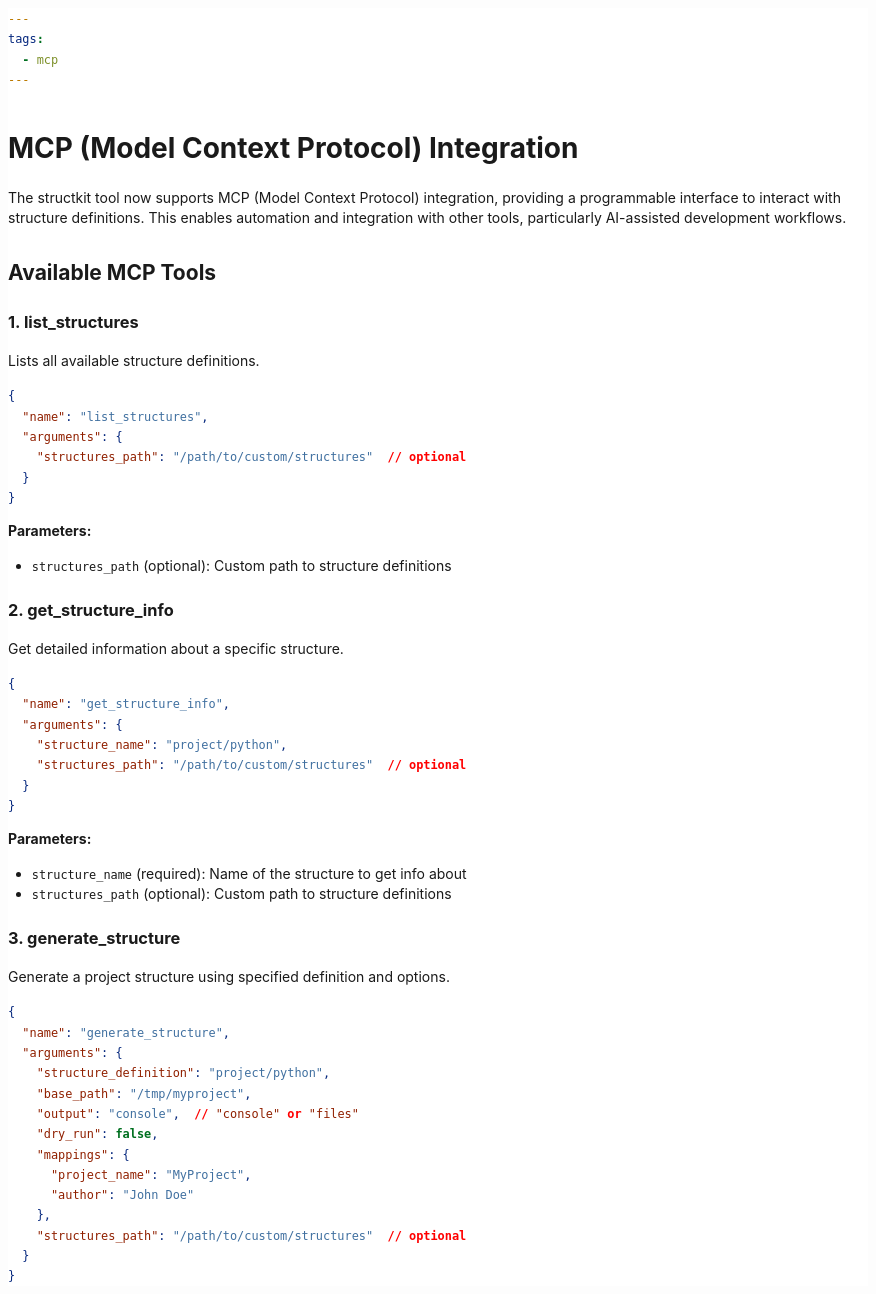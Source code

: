 ```yaml
---
tags:
  - mcp
---
```


# MCP (Model Context Protocol) Integration

The structkit tool now supports MCP (Model Context Protocol) integration, providing a programmable interface to interact with structure definitions. This enables automation and integration with other tools, particularly AI-assisted development workflows.

## Available MCP Tools

### 1. list_structures
Lists all available structure definitions.

```json
{
  "name": "list_structures",
  "arguments": {
    "structures_path": "/path/to/custom/structures"  // optional
  }
}
```

**Parameters:**
- `structures_path` (optional): Custom path to structure definitions

### 2. get_structure_info
Get detailed information about a specific structure.

```json
{
  "name": "get_structure_info",
  "arguments": {
    "structure_name": "project/python",
    "structures_path": "/path/to/custom/structures"  // optional
  }
}
```

**Parameters:**
- `structure_name` (required): Name of the structure to get info about
- `structures_path` (optional): Custom path to structure definitions

### 3. generate_structure
Generate a project structure using specified definition and options.

```json
{
  "name": "generate_structure",
  "arguments": {
    "structure_definition": "project/python",
    "base_path": "/tmp/myproject",
    "output": "console",  // "console" or "files"
    "dry_run": false,
    "mappings": {
      "project_name": "MyProject",
      "author": "John Doe"
    },
    "structures_path": "/path/to/custom/structures"  // optional
  }
}
```
